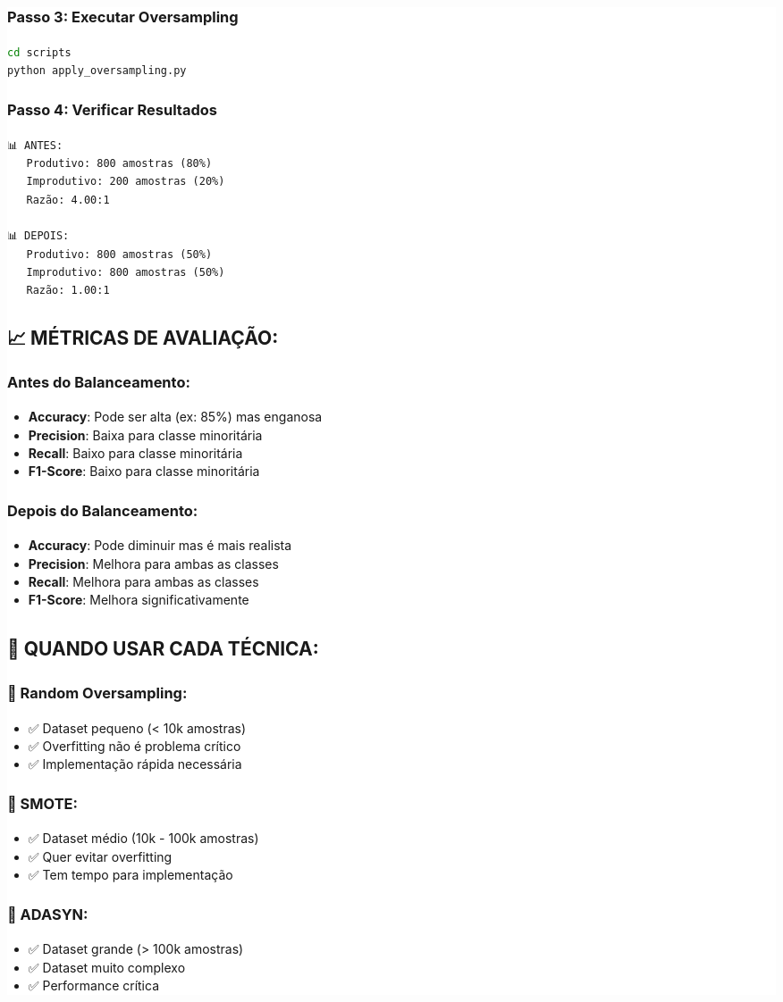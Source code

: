 ### **Passo 3: Executar Oversampling**
```bash
cd scripts
python apply_oversampling.py
```

### **Passo 4: Verificar Resultados**
```
📊 ANTES:
   Produtivo: 800 amostras (80%)
   Improdutivo: 200 amostras (20%)
   Razão: 4.00:1

📊 DEPOIS:
   Produtivo: 800 amostras (50%)
   Improdutivo: 800 amostras (50%)
   Razão: 1.00:1
```

## 📈 **MÉTRICAS DE AVALIAÇÃO:**

### **Antes do Balanceamento:**
- **Accuracy**: Pode ser alta (ex: 85%) mas enganosa
- **Precision**: Baixa para classe minoritária
- **Recall**: Baixo para classe minoritária
- **F1-Score**: Baixo para classe minoritária

### **Depois do Balanceamento:**
- **Accuracy**: Pode diminuir mas é mais realista
- **Precision**: Melhora para ambas as classes
- **Recall**: Melhora para ambas as classes
- **F1-Score**: Melhora significativamente

## 🎯 **QUANDO USAR CADA TÉCNICA:**

### **🎲 Random Oversampling:**
- ✅ Dataset pequeno (< 10k amostras)
- ✅ Overfitting não é problema crítico
- ✅ Implementação rápida necessária

### **🧬 SMOTE:**
- ✅ Dataset médio (10k - 100k amostras)
- ✅ Quer evitar overfitting
- ✅ Tem tempo para implementação

### **🎯 ADASYN:**
- ✅ Dataset grande (> 100k amostras)
- ✅ Dataset muito complexo
- ✅ Performance crítica
